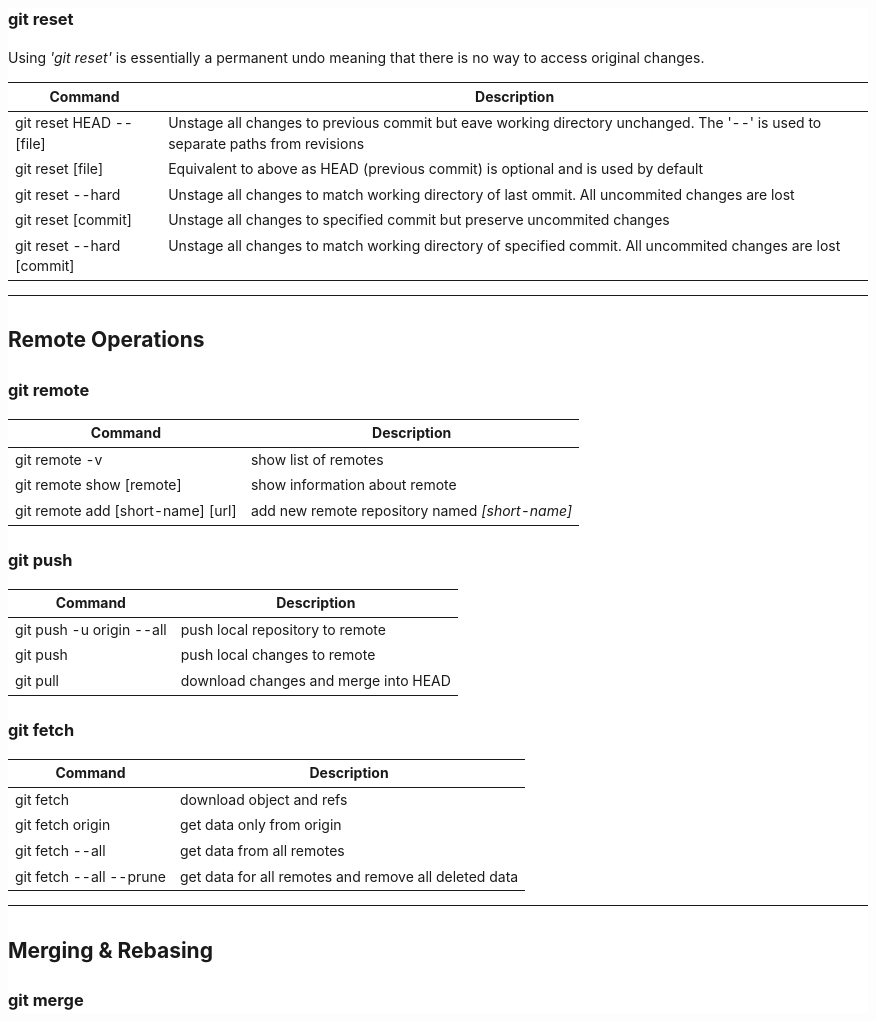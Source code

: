 ### git reset

Using *'git reset'* is essentially a permanent undo meaning that there is no way to access original changes.

Command | Description
--- | ---
git reset HEAD -- [file] | Unstage all changes to previous commit but eave working directory unchanged. The '--' is used to separate paths from revisions
git reset [file] | Equivalent to above as HEAD (previous commit) is optional and is used by default
git reset --hard | Unstage all changes to match working directory of last ommit. All uncommited changes are lost
git reset [commit] | Unstage all changes to specified commit but preserve uncommited changes
git reset --hard [commit] | Unstage all changes to match working directory of specified commit. All uncommited changes are lost

---

## Remote Operations

### git remote

Command | Description
--- | ---
git remote -v | show list of remotes
git remote show [remote] | show information about remote
git remote add [short-name] [url] | add new remote repository named *[short-name]*

### git push

Command | Description
--- | ---
git push -u origin --all | push local repository to remote
git push | push local changes to remote
git pull | download changes and merge into HEAD

### git fetch

Command | Description
--- | ---
git fetch | download object and refs
git fetch origin | get data only from origin
git fetch --all | get data from all remotes
git fetch --all --prune | get data for all remotes and remove all deleted data

---

## Merging & Rebasing

### git merge
